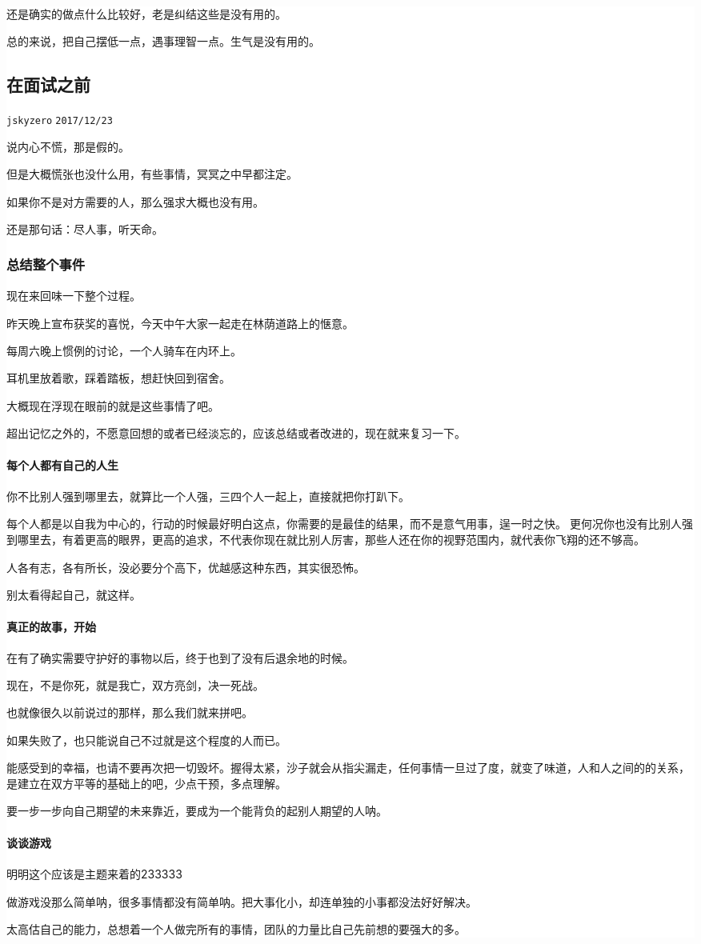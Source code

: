 还是确实的做点什么比较好，老是纠结这些是没有用的。

总的来说，把自己摆低一点，遇事理智一点。生气是没有用的。
##  在面试之前
`jskyzero` `2017/12/23`

说内心不慌，那是假的。

但是大概慌张也没什么用，有些事情，冥冥之中早都注定。

如果你不是对方需要的人，那么强求大概也没有用。

还是那句话：尽人事，听天命。



### 总结整个事件

现在来回味一下整个过程。

昨天晚上宣布获奖的喜悦，今天中午大家一起走在林荫道路上的惬意。

每周六晚上惯例的讨论，一个人骑车在内环上。

耳机里放着歌，踩着踏板，想赶快回到宿舍。

大概现在浮现在眼前的就是这些事情了吧。

超出记忆之外的，不愿意回想的或者已经淡忘的，应该总结或者改进的，现在就来复习一下。

#### 每个人都有自己的人生

你不比别人强到哪里去，就算比一个人强，三四个人一起上，直接就把你打趴下。

每个人都是以自我为中心的，行动的时候最好明白这点，你需要的是最佳的结果，而不是意气用事，逞一时之快。
更何况你也没有比别人强到哪里去，有着更高的眼界，更高的追求，不代表你现在就比别人厉害，那些人还在你的视野范围内，就代表你飞翔的还不够高。

人各有志，各有所长，没必要分个高下，优越感这种东西，其实很恐怖。

别太看得起自己，就这样。

#### 真正的故事，开始

在有了确实需要守护好的事物以后，终于也到了没有后退余地的时候。

现在，不是你死，就是我亡，双方亮剑，决一死战。

也就像很久以前说过的那样，那么我们就来拼吧。

如果失败了，也只能说自己不过就是这个程度的人而已。

能感受到的幸福，也请不要再次把一切毁坏。握得太紧，沙子就会从指尖漏走，任何事情一旦过了度，就变了味道，人和人之间的的关系，是建立在双方平等的基础上的吧，少点干预，多点理解。

要一步一步向自己期望的未来靠近，要成为一个能背负的起别人期望的人呐。

#### 谈谈游戏

明明这个应该是主题来着的233333

做游戏没那么简单呐，很多事情都没有简单呐。把大事化小，却连单独的小事都没法好好解决。

太高估自己的能力，总想着一个人做完所有的事情，团队的力量比自己先前想的要强大的多。
